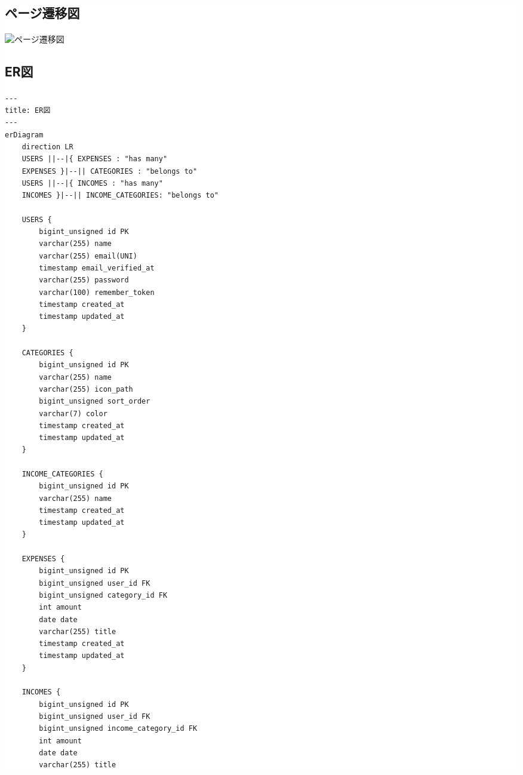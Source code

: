 ## ページ遷移図
![ページ遷移図](docs/images/page_transition_diagram.png)

## ER図
```mermaid
---
title: ER図
---
erDiagram
    direction LR
    USERS ||--|{ EXPENSES : "has many"
    EXPENSES }|--|| CATEGORIES : "belongs to"
    USERS ||--|{ INCOMES : "has many"
    INCOMES }|--|| INCOME_CATEGORIES: "belongs to"

    USERS {
        bigint_unsigned id PK
        varchar(255) name
        varchar(255) email(UNI)
        timestamp email_verified_at
        varchar(255) password
        varchar(100) remember_token
        timestamp created_at
        timestamp updated_at
    }

    CATEGORIES {
        bigint_unsigned id PK
        varchar(255) name
        varchar(255) icon_path
        bigint_unsigned sort_order
        varchar(7) color
        timestamp created_at
        timestamp updated_at
    }

    INCOME_CATEGORIES {
        bigint_unsigned id PK
        varchar(255) name
        timestamp created_at
        timestamp updated_at
    }

    EXPENSES {
        bigint_unsigned id PK
        bigint_unsigned user_id FK 
        bigint_unsigned category_id FK
        int amount
        date date
        varchar(255) title
        timestamp created_at
        timestamp updated_at
    }

    INCOMES {
        bigint_unsigned id PK
        bigint_unsigned user_id FK 
        bigint_unsigned income_category_id FK
        int amount
        date date
        varchar(255) title
```